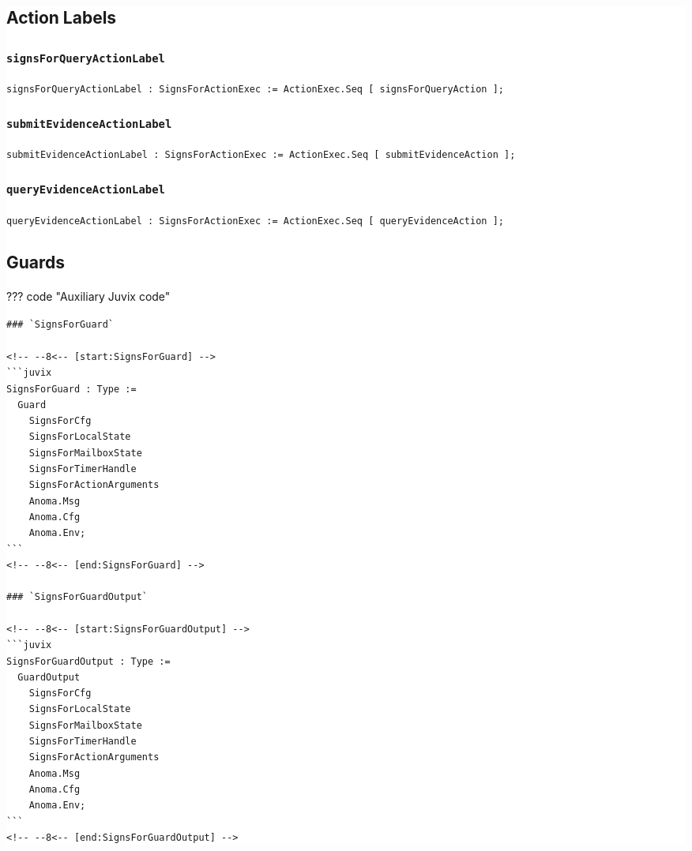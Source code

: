 ## Action Labels

### `signsForQueryActionLabel`

```juvix
signsForQueryActionLabel : SignsForActionExec := ActionExec.Seq [ signsForQueryAction ];
```

### `submitEvidenceActionLabel`

```juvix
submitEvidenceActionLabel : SignsForActionExec := ActionExec.Seq [ submitEvidenceAction ];
```

### `queryEvidenceActionLabel`

```juvix
queryEvidenceActionLabel : SignsForActionExec := ActionExec.Seq [ queryEvidenceAction ];
```

## Guards

??? code "Auxiliary Juvix code"

    ### `SignsForGuard`

    <!-- --8<-- [start:SignsForGuard] -->
    ```juvix
    SignsForGuard : Type :=
      Guard
        SignsForCfg
        SignsForLocalState
        SignsForMailboxState
        SignsForTimerHandle
        SignsForActionArguments
        Anoma.Msg
        Anoma.Cfg
        Anoma.Env;
    ```
    <!-- --8<-- [end:SignsForGuard] -->

    ### `SignsForGuardOutput`

    <!-- --8<-- [start:SignsForGuardOutput] -->
    ```juvix
    SignsForGuardOutput : Type :=
      GuardOutput
        SignsForCfg
        SignsForLocalState
        SignsForMailboxState
        SignsForTimerHandle
        SignsForActionArguments
        Anoma.Msg
        Anoma.Cfg
        Anoma.Env;
    ```
    <!-- --8<-- [end:SignsForGuardOutput] -->
